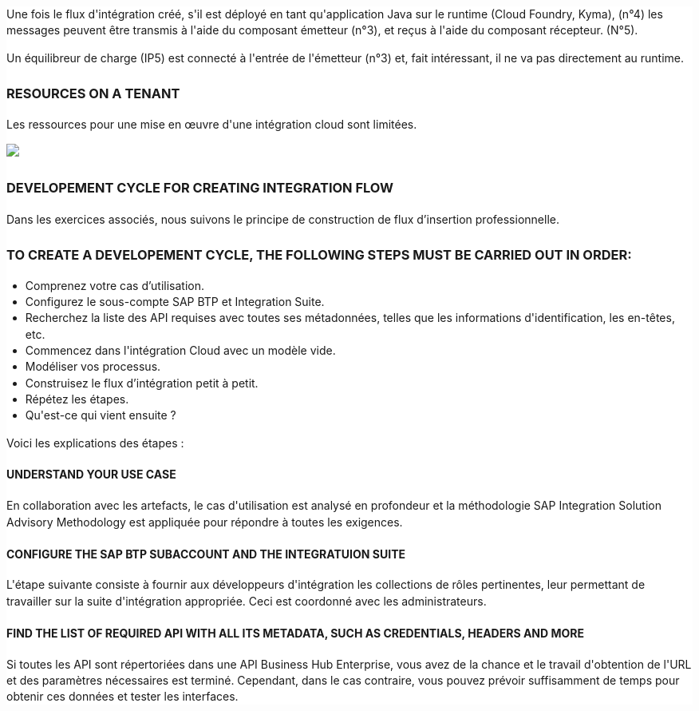 Une fois le flux d'intégration créé, s'il est déployé en tant qu'application Java sur le runtime (Cloud Foundry, Kyma), (n°4) les messages peuvent être transmis à l'aide du composant émetteur (n°3), et reçus à l'aide du composant récepteur. (N°5).

Un équilibreur de charge (IP5) est connecté à l'entrée de l'émetteur (n°3) et, fait intéressant, il ne va pas directement au runtime.

### RESOURCES ON A TENANT

Les ressources pour une mise en œuvre d'une intégration cloud sont limitées.

![](./RESSOURCES/CLD900_20_U4L2_003_scr.png)

### DEVELOPEMENT CYCLE FOR CREATING INTEGRATION FLOW

Dans les exercices associés, nous suivons le principe de construction de flux d’insertion professionnelle.

### TO CREATE A DEVELOPEMENT CYCLE, THE FOLLOWING STEPS MUST BE CARRIED OUT IN ORDER:

- Comprenez votre cas d’utilisation.
- Configurez le sous-compte SAP BTP et Integration Suite.
- Recherchez la liste des API requises avec toutes ses métadonnées, telles que les informations d'identification, les en-têtes, etc.
- Commencez dans l'intégration Cloud avec un modèle vide.
- Modéliser vos processus.
- Construisez le flux d’intégration petit à petit.
- Répétez les étapes.
- Qu'est-ce qui vient ensuite ?

Voici les explications des étapes :

#### UNDERSTAND YOUR USE CASE

En collaboration avec les artefacts, le cas d'utilisation est analysé en profondeur et la méthodologie SAP Integration Solution Advisory Methodology est appliquée pour répondre à toutes les exigences.

#### CONFIGURE THE SAP BTP SUBACCOUNT AND THE INTEGRATUION SUITE

L'étape suivante consiste à fournir aux développeurs d'intégration les collections de rôles pertinentes, leur permettant de travailler sur la suite d'intégration appropriée. Ceci est coordonné avec les administrateurs.

#### FIND THE LIST OF REQUIRED API WITH ALL ITS METADATA, SUCH AS CREDENTIALS, HEADERS AND MORE

Si toutes les API sont répertoriées dans une API Business Hub Enterprise, vous avez de la chance et le travail d'obtention de l'URL et des paramètres nécessaires est terminé. Cependant, dans le cas contraire, vous pouvez prévoir suffisamment de temps pour obtenir ces données et tester les interfaces.
